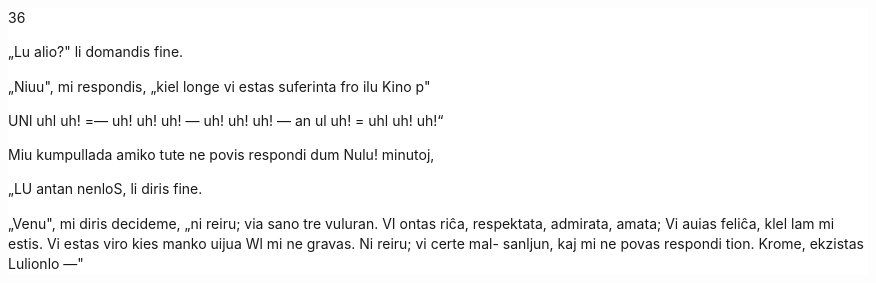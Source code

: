     
 
  
   
  
 
 
 
 

  

  

 

 
 

 

 

 

 

 

 
 

 
 
  
  

  

 

 

     

 

 
 
 

 

 
 

 

   
    

36

  

„Lu alio?" li domandis fine.

„Niuu", mi respondis, „kiel longe vi estas suferinta
fro ilu Kino p"

UNl uhl uh! =— uh! uh! uh! — uh! uh! uh! —
an ul uh! = uhl uh! uh!“

Miu kumpullada amiko tute ne povis respondi dum
Nulu! minutoj,

„LU antan nenloS, li diris fine.

„Venu", mi diris decideme, „ni reiru; via sano tre
vuluran. VI ontas riĉa, respektata, admirata, amata; Vi
auias feliĉa, klel lam mi estis. Vi estas viro kies manko
uijua Wl mi ne gravas. Ni reiru; vi certe mal-
sanljun, kaj mi ne povas respondi tion. Krome, ekzistas
Lulionlo —"
